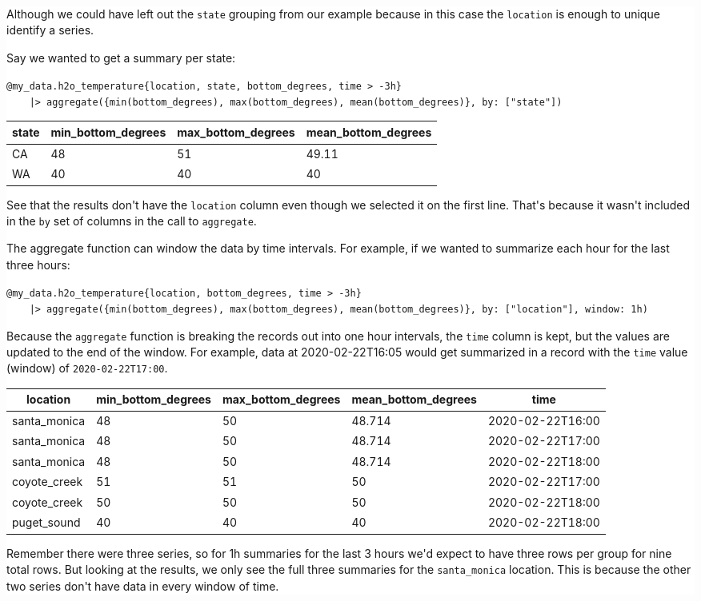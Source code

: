 Although we could have left out the `state` grouping from our example because in this case the `location` is 
enough to unique identify a series.

Say we wanted to get a summary per state: 

```
@my_data.h2o_temperature{location, state, bottom_degrees, time > -3h}
    |> aggregate({min(bottom_degrees), max(bottom_degrees), mean(bottom_degrees)}, by: ["state"]) 
```

| state | min_bottom_degrees | max_bottom_degrees | mean_bottom_degrees |
| --- | --- | --- | --- |
| CA | 48 | 51 | 49.11 |
| WA | 40 | 40 | 40 |

See that the results don't have the `location` column even though we selected it on the first line. That's because 
it wasn't included in the `by` set of columns in the call to `aggregate`.

The aggregate function can window the data by time intervals. For example, if we wanted to summarize each hour for 
the last three hours:

```
@my_data.h2o_temperature{location, bottom_degrees, time > -3h}
    |> aggregate({min(bottom_degrees), max(bottom_degrees), mean(bottom_degrees)}, by: ["location"], window: 1h) 
```

Because the `aggregate` function is breaking the records out into one hour intervals, the `time` column is kept, 
but the values are updated to the end of the window. For example, data at 2020-02-22T16:05 would get summarized in 
a record with the `time` value (window) of `2020-02-22T17:00`. 

| location | min_bottom_degrees | max_bottom_degrees | mean_bottom_degrees | time |
| --- | --- | --- | --- | --- |
| santa_monica | 48 | 50 | 48.714 | 2020-02-22T16:00 |
| santa_monica | 48 | 50 | 48.714 | 2020-02-22T17:00 |
| santa_monica | 48 | 50 | 48.714 | 2020-02-22T18:00 |
| coyote_creek | 51 | 51 | 50 | 2020-02-22T17:00 |
| coyote_creek | 50 | 50 | 50 | 2020-02-22T18:00 |
| puget_sound | 40 | 40 | 40 | 2020-02-22T18:00 |

Remember there were three series, so for 1h summaries for the last 3 hours we'd expect to have three rows per group 
for nine total rows. But looking at the results, we only see the full three summaries for the `santa_monica` location. 
This is because the other two series don't have data in every window of time.
